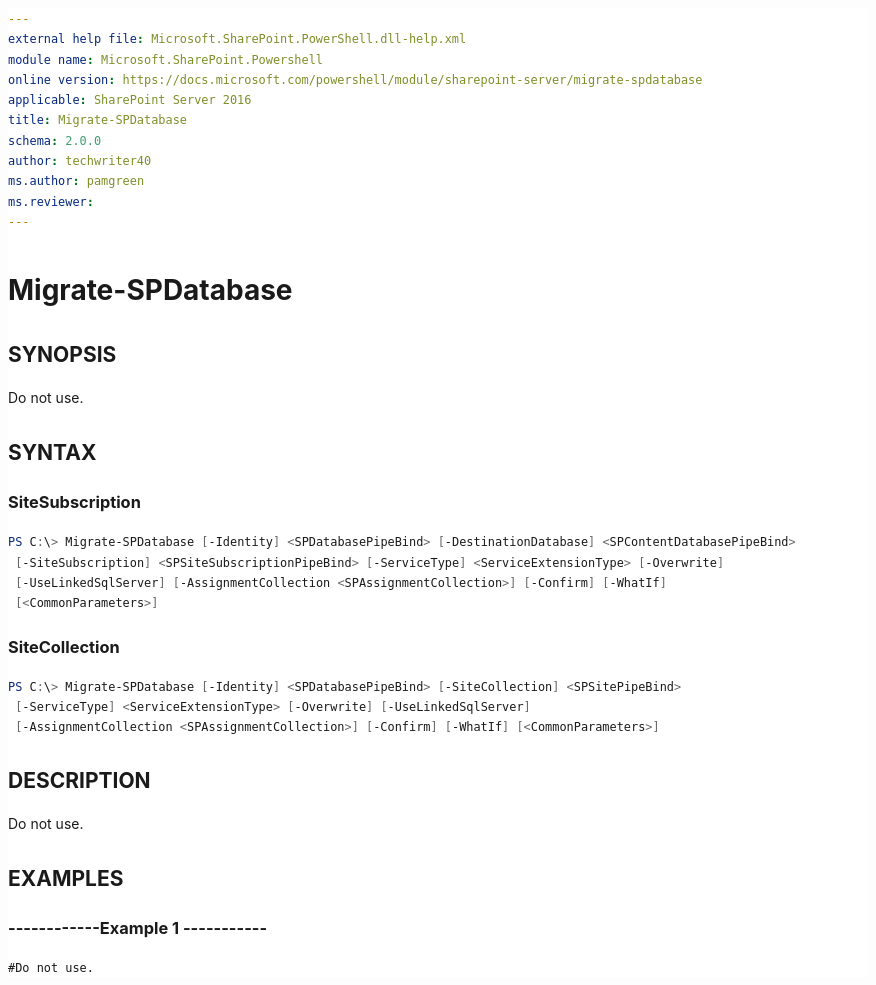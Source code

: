 ```yaml
---
external help file: Microsoft.SharePoint.PowerShell.dll-help.xml
module name: Microsoft.SharePoint.Powershell
online version: https://docs.microsoft.com/powershell/module/sharepoint-server/migrate-spdatabase
applicable: SharePoint Server 2016
title: Migrate-SPDatabase
schema: 2.0.0
author: techwriter40
ms.author: pamgreen
ms.reviewer: 
---
```


# Migrate-SPDatabase

## SYNOPSIS
Do not use.

## SYNTAX

### SiteSubscription
```powershell
PS C:\> Migrate-SPDatabase [-Identity] <SPDatabasePipeBind> [-DestinationDatabase] <SPContentDatabasePipeBind>
 [-SiteSubscription] <SPSiteSubscriptionPipeBind> [-ServiceType] <ServiceExtensionType> [-Overwrite]
 [-UseLinkedSqlServer] [-AssignmentCollection <SPAssignmentCollection>] [-Confirm] [-WhatIf]
 [<CommonParameters>]
```

### SiteCollection
```powershell
PS C:\> Migrate-SPDatabase [-Identity] <SPDatabasePipeBind> [-SiteCollection] <SPSitePipeBind>
 [-ServiceType] <ServiceExtensionType> [-Overwrite] [-UseLinkedSqlServer]
 [-AssignmentCollection <SPAssignmentCollection>] [-Confirm] [-WhatIf] [<CommonParameters>]
```

## DESCRIPTION
Do not use.

## EXAMPLES

### ------------Example 1 -----------
```
#Do not use.
```
